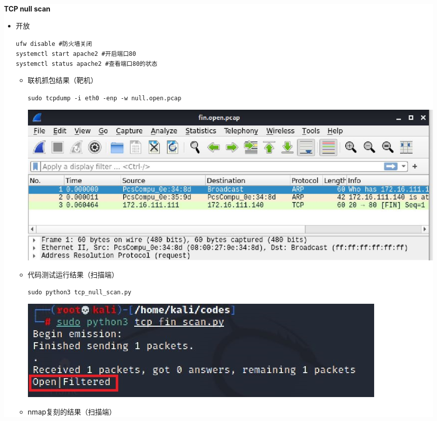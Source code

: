 **TCP null scan**

- 开放

  ```
  ufw disable #防火墙关闭
  systemctl start apache2 #开启端口80
  systemctl status apache2 #查看端口80的状态
  ```

  

  - 联机抓包结果（靶机）

    ```
    sudo tcpdump -i eth0 -enp -w null.open.pcap
    ```

    ![null_开放_pcap](chap0x05_img/fin_开放_pcap.jpg)

  - 代码测试运行结果（扫描端）

    ```
    sudo python3 tcp_null_scan.py
    ```

    ![null_开放_代码测试](chap0x05_img/fin_开放_代码测试.jpg)

    

  - nmap复刻的结果（扫描端）
